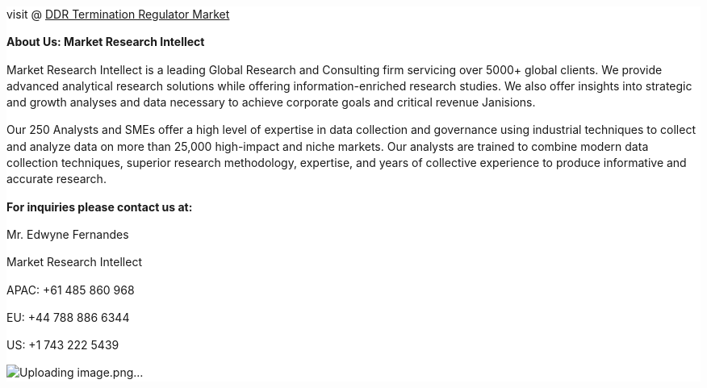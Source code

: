 visit&nbsp;@</strong>&nbsp;</span><span class="font-[700]"><a href="https://www.marketresearchintellect.com/product/ddr-termination-regulator-market/?utm_source=Linkedin&utm_medium=858" target="_blank" data-tracking-control-name="article-ssr-frontend-pulse_little-text-block" data-tracking-will-navigate="" data-test-link="">DDR Termination Regulator Market</a></span></p><p><strong><span class="font-[700]">About Us: Market Research Intellect</span></strong></p><p><span class="">Market Research Intellect is a leading Global Research and Consulting firm servicing over 5000+ global clients. We provide advanced analytical research solutions while offering information-enriched research studies.&nbsp;</span>We also offer insights into strategic and growth analyses and data necessary to achieve corporate goals and critical revenue Janisions.</p><p><span class="">Our 250 Analysts and SMEs offer a high level of expertise in data collection and governance using industrial techniques to collect and analyze data on more than 25,000 high-impact and niche markets. Our analysts are trained to combine modern data collection techniques, superior research methodology, expertise, and years of collective experience to produce informative and accurate research.</span></p><p><strong>For inquiries please contact us at:</strong></p><p>Mr. Edwyne Fernandes</p><p>Market Research Intellect</p><p>APAC: +61 485 860 968</p><p>EU: +44 788 886 6344</p><p>US: +1 743 222 5439</p>
![Uploading image.png…]()
